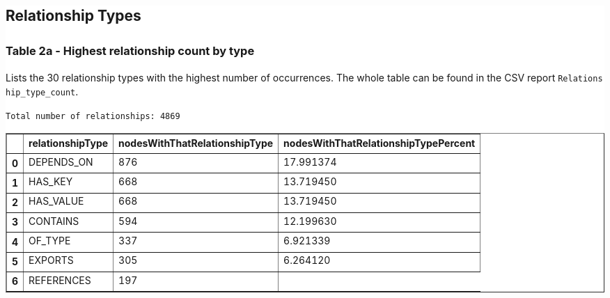 

## Relationship Types

### Table 2a - Highest relationship count by type

Lists the 30 relationship types with the highest number of occurrences.
The whole table can be found in the CSV report `Relationship_type_count`.

    Total number of relationships: 4869





<div>
<table border="1" class="dataframe">
  <thead>
    <tr style="text-align: right;">
      <th></th>
      <th>relationshipType</th>
      <th>nodesWithThatRelationshipType</th>
      <th>nodesWithThatRelationshipTypePercent</th>
    </tr>
  </thead>
  <tbody>
    <tr>
      <th>0</th>
      <td>DEPENDS_ON</td>
      <td>876</td>
      <td>17.991374</td>
    </tr>
    <tr>
      <th>1</th>
      <td>HAS_KEY</td>
      <td>668</td>
      <td>13.719450</td>
    </tr>
    <tr>
      <th>2</th>
      <td>HAS_VALUE</td>
      <td>668</td>
      <td>13.719450</td>
    </tr>
    <tr>
      <th>3</th>
      <td>CONTAINS</td>
      <td>594</td>
      <td>12.199630</td>
    </tr>
    <tr>
      <th>4</th>
      <td>OF_TYPE</td>
      <td>337</td>
      <td>6.921339</td>
    </tr>
    <tr>
      <th>5</th>
      <td>EXPORTS</td>
      <td>305</td>
      <td>6.264120</td>
    </tr>
    <tr>
      <th>6</th>
      <td>REFERENCES</td>
      <td>197</td>